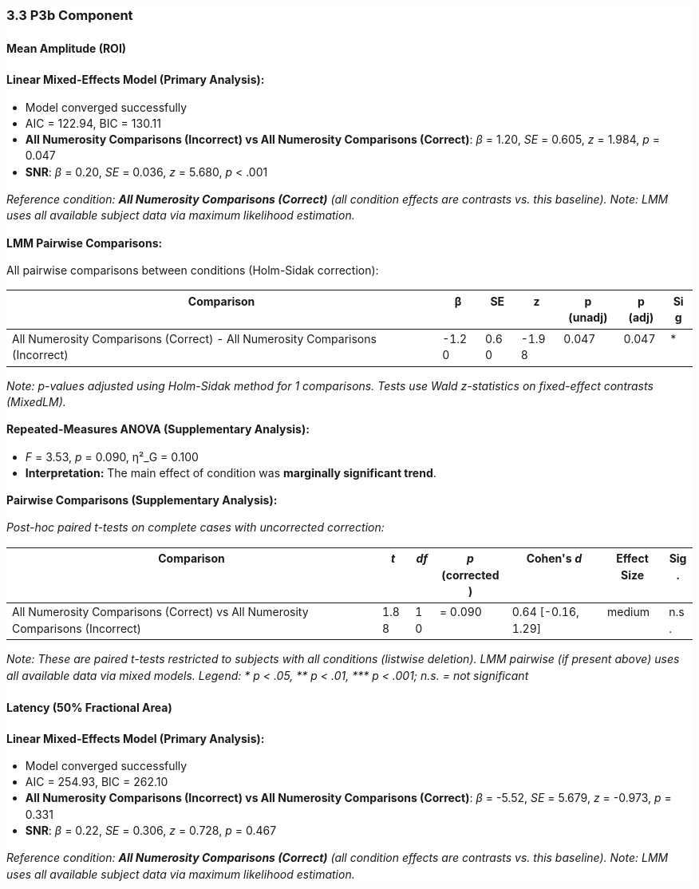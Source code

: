 
### 3.3 P3b Component

#### Mean Amplitude (ROI)

**Linear Mixed-Effects Model (Primary Analysis):**

- Model converged successfully
- AIC = 122.94, BIC = 130.11
- **All Numerosity Comparisons (Incorrect) vs All Numerosity Comparisons (Correct)**: *β* = 1.20, *SE* = 0.605, *z* = 1.984, *p* = 0.047
- **SNR**: *β* = 0.20, *SE* = 0.036, *z* = 5.680, *p* < .001

_Reference condition: **All Numerosity Comparisons (Correct)** (all condition effects are contrasts vs. this baseline)._
_Note: LMM uses all available subject data via maximum likelihood estimation._

**LMM Pairwise Comparisons:**

All pairwise comparisons between conditions (Holm-Sidak correction):

| Comparison | β | SE | z | p (unadj) | p (adj) | Sig |
|------------|---|----|----|-----------|---------|-----|
| All Numerosity Comparisons (Correct) - All Numerosity Comparisons (Incorrect) | -1.20 | 0.60 | -1.98 | 0.047 | 0.047 | * |

_Note: p-values adjusted using Holm-Sidak method for 1 comparisons._
_Tests use Wald z-statistics on fixed-effect contrasts (MixedLM)._


**Repeated-Measures ANOVA (Supplementary Analysis):**

- *F* = 3.53, *p* = 0.090, η²_G = 0.100
- **Interpretation:** The main effect of condition was **marginally significant trend**.

**Pairwise Comparisons (Supplementary Analysis):**

_Post-hoc paired t-tests on complete cases with uncorrected correction:_

| Comparison | *t* | *df* | *p* (corrected) | Cohen's *d* | Effect Size | Sig. |
|------------|-----|------|----------------|-------------|-------------|------|
| All Numerosity Comparisons (Correct) vs All Numerosity Comparisons (Incorrect) | 1.88 | 10 | = 0.090 | 0.64 [-0.16, 1.29] | medium | n.s. |

_Note: These are paired t-tests restricted to subjects with all conditions (listwise deletion). LMM pairwise (if present above) uses all available data via mixed models._
_Legend: * p < .05, ** p < .01, *** p < .001; n.s. = not significant_

#### Latency (50% Fractional Area)

**Linear Mixed-Effects Model (Primary Analysis):**

- Model converged successfully
- AIC = 254.93, BIC = 262.10
- **All Numerosity Comparisons (Incorrect) vs All Numerosity Comparisons (Correct)**: *β* = -5.52, *SE* = 5.679, *z* = -0.973, *p* = 0.331
- **SNR**: *β* = 0.22, *SE* = 0.306, *z* = 0.728, *p* = 0.467

_Reference condition: **All Numerosity Comparisons (Correct)** (all condition effects are contrasts vs. this baseline)._
_Note: LMM uses all available subject data via maximum likelihood estimation._
